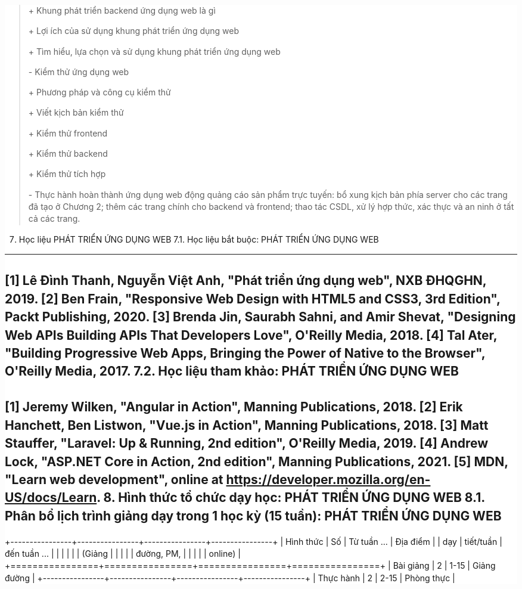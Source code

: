 > \+ Khung phát triển backend ứng dụng web là gì
>
> \+ Lợi ích của sử dụng khung phát triển ứng dụng web
>
> \+ Tìm hiểu, lựa chọn và sử dụng khung phát triển ứng dụng web
>
> \- Kiểm thử ứng dụng web
>
> \+ Phương pháp và công cụ kiểm thử
>
> \+ Viết kịch bản kiểm thử
>
> \+ Kiểm thử frontend
>
> \+ Kiểm thử backend
>
> \+ Kiểm thử tích hợp
>
> \- Thực hành hoàn thành ứng dụng web động quảng cáo sản phẩm trực
> tuyến: bổ xung kịch bản phía server cho các trang đã tạo ở Chương 2;
> thêm các trang chính cho backend và frontend; thao tác CSDL, xử lý hợp
> thức, xác thực và an ninh ở tất cả các trang.
7. Học liệu PHÁT TRIỂN ỨNG DỤNG WEB
7.1. Học liệu bắt buộc: PHÁT TRIỂN ỨNG DỤNG WEB
-----------------------------------------------
\[1\] Lê Đình Thanh, Nguyễn Việt Anh, \"Phát triển ứng dụng web\", NXB
ĐHQGHN, 2019.
\[2\] Ben Frain, "Responsive Web Design with HTML5 and CSS3, 3rd
Edition", Packt Publishing, 2020.
\[3\] Brenda Jin, Saurabh Sahni, and Amir Shevat, "Designing Web APIs
Building APIs That Developers Love", O'Reilly Media, 2018.
\[4\] Tal Ater, "Building Progressive Web Apps, Bringing the Power of
Native to the Browser", O'Reilly Media, 2017.
7.2. Học liệu tham khảo: PHÁT TRIỂN ỨNG DỤNG WEB
------------------------------------------------
\[1\] Jeremy Wilken, \"Angular in Action\", Manning Publications,
2018.
\[2\] Erik Hanchett, Ben Listwon, \"Vue.js in Action\", Manning
Publications, 2018.
\[3\] Matt Stauffer, \"Laravel: Up & Running, 2nd edition\", O'Reilly
Media, 2019.
\[4\] Andrew Lock, \"ASP.NET Core in Action, 2nd edition\", Manning
Publications, 2021.
\[5\] MDN, "Learn web development", online at
https://developer.mozilla.org/en-US/docs/Learn.
8. Hình thức tổ chức dạy học: PHÁT TRIỂN ỨNG DỤNG WEB
8.1. Phân bổ lịch trình giảng dạy trong 1 học kỳ (15 tuần): PHÁT TRIỂN ỨNG DỤNG WEB
-----------------------------------------------------------------------------------
+----------------+----------------+----------------+----------------+
| Hình thức    | Số           | Từ tuần ...  | Địa điểm   |
| dạy          | tiết/tuần    | đến tuần ... |                |
|                |                |                | (Giảng       |
|                |                |                | đường, PM,     |
|                |                |                | online)      |
+================+================+================+================+
| Bài giảng    | 2              | 1-15           | Giảng đường    |
+----------------+----------------+----------------+----------------+
| Thực hành    | 2              | 2-15           | Phòng thực     |